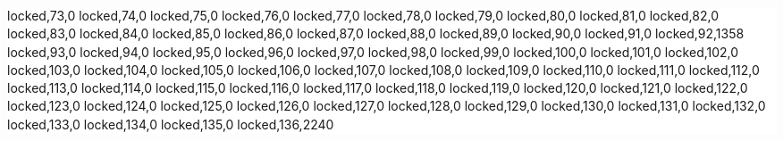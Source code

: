 locked,73,0
locked,74,0
locked,75,0
locked,76,0
locked,77,0
locked,78,0
locked,79,0
locked,80,0
locked,81,0
locked,82,0
locked,83,0
locked,84,0
locked,85,0
locked,86,0
locked,87,0
locked,88,0
locked,89,0
locked,90,0
locked,91,0
locked,92,1358
locked,93,0
locked,94,0
locked,95,0
locked,96,0
locked,97,0
locked,98,0
locked,99,0
locked,100,0
locked,101,0
locked,102,0
locked,103,0
locked,104,0
locked,105,0
locked,106,0
locked,107,0
locked,108,0
locked,109,0
locked,110,0
locked,111,0
locked,112,0
locked,113,0
locked,114,0
locked,115,0
locked,116,0
locked,117,0
locked,118,0
locked,119,0
locked,120,0
locked,121,0
locked,122,0
locked,123,0
locked,124,0
locked,125,0
locked,126,0
locked,127,0
locked,128,0
locked,129,0
locked,130,0
locked,131,0
locked,132,0
locked,133,0
locked,134,0
locked,135,0
locked,136,2240